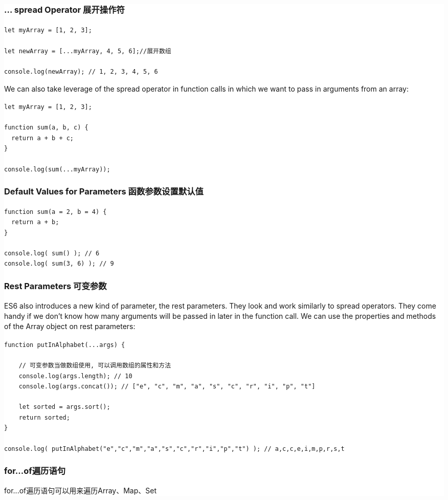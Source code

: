 ### … spread Operator 展开操作符
```
let myArray = [1, 2, 3];
 
let newArray = [...myArray, 4, 5, 6];//展开数组
 
console.log(newArray); // 1, 2, 3, 4, 5, 6
```

We can also take leverage of the spread operator in function calls in which we want to pass in arguments from an array:
```
let myArray = [1, 2, 3];
 
function sum(a, b, c) {
  return a + b + c;
}
 
console.log(sum(...myArray));
```


### Default Values for Parameters 函数参数设置默认值
```
function sum(a = 2, b = 4) {
  return a + b;
}
 
console.log( sum() ); // 6
console.log( sum(3, 6) ); // 9
```

### Rest Parameters 可变参数
ES6 also introduces a new kind of parameter, the rest parameters. They look and work similarly to spread operators. They come handy if we don’t know how many arguments will be passed in later in the function call. We can use the properties and methods of the Array object on rest parameters:
```
function putInAlphabet(...args) {
   
    // 可变参数当做数组使用, 可以调用数组的属性和方法
    console.log(args.length); // 10
    console.log(args.concat()); // ["e", "c", "m", "a", "s", "c", "r", "i", "p", "t"]

    let sorted = args.sort();
    return sorted;
}
 
console.log( putInAlphabet("e","c","m","a","s","c","r","i","p","t") ); // a,c,c,e,i,m,p,r,s,t
```


### for...of遍历语句
for...of遍历语句可以用来遍历Array、Map、Set
